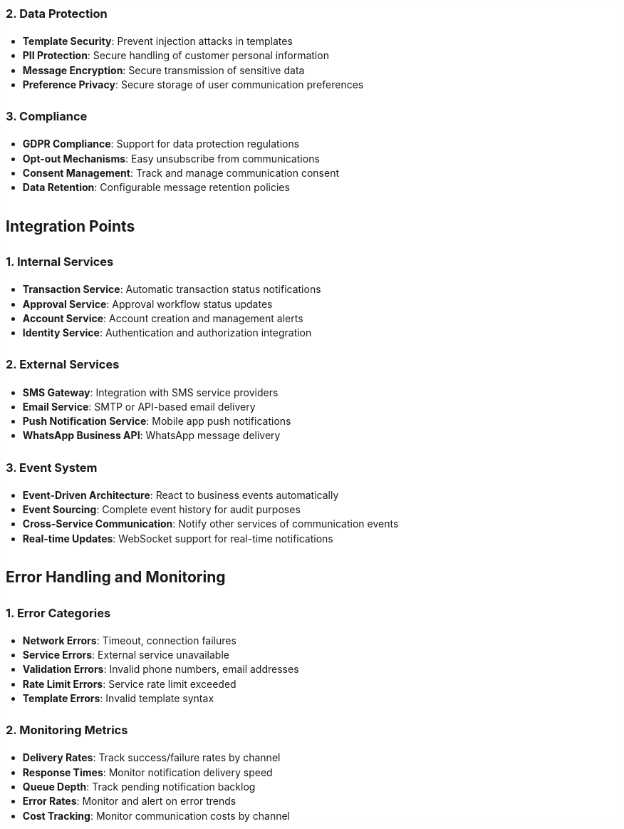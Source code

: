 ### 2. Data Protection
- **Template Security**: Prevent injection attacks in templates
- **PII Protection**: Secure handling of customer personal information
- **Message Encryption**: Secure transmission of sensitive data
- **Preference Privacy**: Secure storage of user communication preferences

### 3. Compliance
- **GDPR Compliance**: Support for data protection regulations
- **Opt-out Mechanisms**: Easy unsubscribe from communications
- **Consent Management**: Track and manage communication consent
- **Data Retention**: Configurable message retention policies

## Integration Points

### 1. Internal Services
- **Transaction Service**: Automatic transaction status notifications
- **Approval Service**: Approval workflow status updates
- **Account Service**: Account creation and management alerts
- **Identity Service**: Authentication and authorization integration

### 2. External Services
- **SMS Gateway**: Integration with SMS service providers
- **Email Service**: SMTP or API-based email delivery
- **Push Notification Service**: Mobile app push notifications
- **WhatsApp Business API**: WhatsApp message delivery

### 3. Event System
- **Event-Driven Architecture**: React to business events automatically
- **Event Sourcing**: Complete event history for audit purposes
- **Cross-Service Communication**: Notify other services of communication events
- **Real-time Updates**: WebSocket support for real-time notifications

## Error Handling and Monitoring

### 1. Error Categories
- **Network Errors**: Timeout, connection failures
- **Service Errors**: External service unavailable
- **Validation Errors**: Invalid phone numbers, email addresses
- **Rate Limit Errors**: Service rate limit exceeded
- **Template Errors**: Invalid template syntax

### 2. Monitoring Metrics
- **Delivery Rates**: Track success/failure rates by channel
- **Response Times**: Monitor notification delivery speed
- **Queue Depth**: Track pending notification backlog
- **Error Rates**: Monitor and alert on error trends
- **Cost Tracking**: Monitor communication costs by channel
